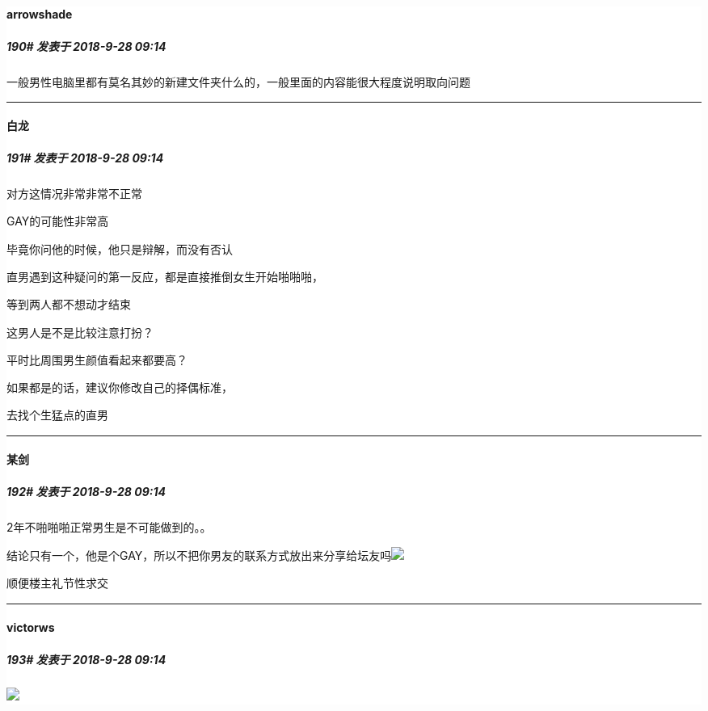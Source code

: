 ####  arrowshade  
##### 190#       发表于 2018-9-28 09:14


一般男性电脑里都有莫名其妙的新建文件夹什么的，一般里面的内容能很大程度说明取向问题


-----

####  白龙  
##### 191#       发表于 2018-9-28 09:14


对方这情况非常非常不正常


GAY的可能性非常高


毕竟你问他的时候，他只是辩解，而没有否认


直男遇到这种疑问的第一反应，都是直接推倒女生开始啪啪啪，


等到两人都不想动才结束


这男人是不是比较注意打扮？


平时比周围男生颜值看起来都要高？


如果都是的话，建议你修改自己的择偶标准，


去找个生猛点的直男


-----

####  某剑  
##### 192#       发表于 2018-9-28 09:14


2年不啪啪啪正常男生是不可能做到的。。


结论只有一个，他是个GAY，所以不把你男友的联系方式放出来分享给坛友吗<img src="https://static.saraba1st.com/image/smiley/face2017/048.png" referrerpolicy="no-referrer">


顺便楼主礼节性求交


-----

####  victorws  
##### 193#       发表于 2018-9-28 09:14


<img src="https://static.saraba1st.com/image/smiley/face2017/004.gif" referrerpolicy="no-referrer">

